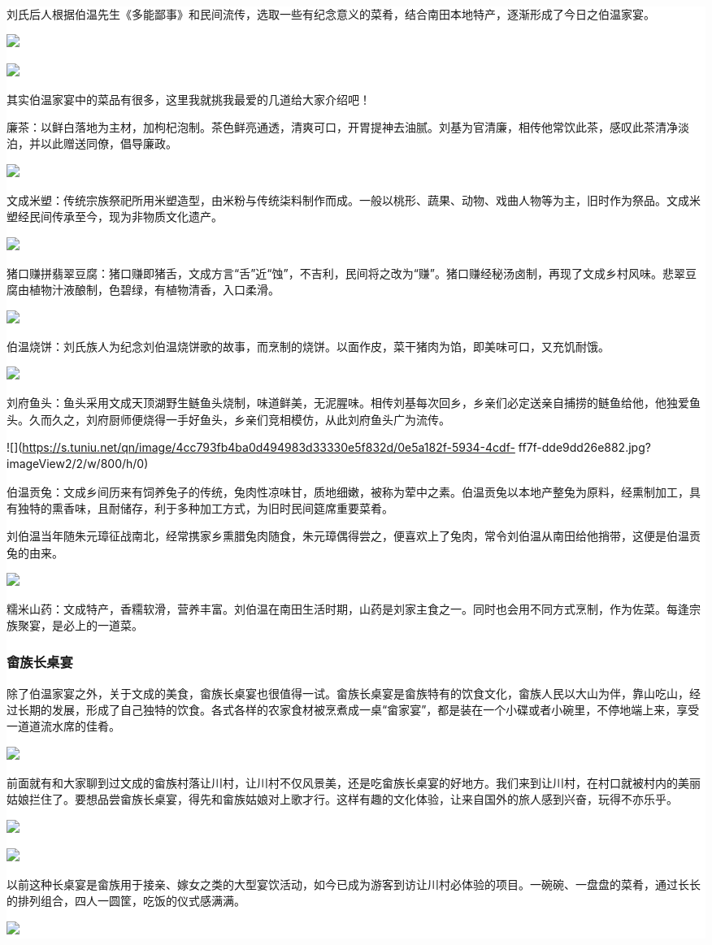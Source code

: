 刘氏后人根据伯温先生《多能鄙事》和民间流传，选取一些有纪念意义的菜肴，结合南田本地特产，逐渐形成了今日之伯温家宴。

![](https://s.tuniu.net/qn/image/4cc793fb4ba0d494983d33330e5f832d/c2e21dbc-c984-4554-aeb9-91526ea989eb.jpg?imageView2/2/w/800/h/0)

![](https://s.tuniu.net/qn/image/4cc793fb4ba0d494983d33330e5f832d/97762942-c0c8-4537-9afd-77ab9cfbb848.jpg?imageView2/2/w/800/h/0)

其实伯温家宴中的菜品有很多，这里我就挑我最爱的几道给大家介绍吧！

廉茶：以鲜白落地为主材，加枸杞泡制。茶色鲜亮通透，清爽可口，开胃提神去油腻。刘基为官清廉，相传他常饮此茶，感叹此茶清净淡泊，并以此赠送同僚，倡导廉政。

![](https://s.tuniu.net/qn/image/4cc793fb4ba0d494983d33330e5f832d/dc75810c-f990-48aa-88c0-f8e107980fa7.jpg?imageView2/2/w/800/h/0)

文成米塑：传统宗族祭祀所用米塑造型，由米粉与传统柒料制作而成。一般以桃形、蔬果、动物、戏曲人物等为主，旧时作为祭品。文成米塑经民间传承至今，现为非物质文化遗产。

![](https://s.tuniu.net/qn/image/4cc793fb4ba0d494983d33330e5f832d/34793886-92f9-4e8c-c26e-d27d879c18ae.jpg?imageView2/2/w/800/h/0)

猪口赚拼翡翠豆腐：猪口赚即猪舌，文成方言“舌”近“蚀”，不吉利，民间将之改为“赚”。猪口赚经秘汤卤制，再现了文成乡村风味。悲翠豆腐由植物汁液酿制，色碧绿，有植物清香，入口柔滑。

![](https://s.tuniu.net/qn/image/4cc793fb4ba0d494983d33330e5f832d/459a3ca2-c14a-4d8e-bb9a-e84ad735b2dc.jpg?imageView2/2/w/800/h/0)

伯温烧饼：刘氏族人为纪念刘伯温烧饼歌的故事，而烹制的烧饼。以面作皮，菜干猪肉为馅，即美味可口，又充饥耐饿。

![](https://s.tuniu.net/qn/image/4cc793fb4ba0d494983d33330e5f832d/a6f9bb05-e5f6-47e3-9974-b5e1492dfe0a.jpg?imageView2/2/w/800/h/0)

刘府鱼头：鱼头采用文成天顶湖野生鲢鱼头烧制，味道鲜美，无泥腥味。相传刘基每次回乡，乡亲们必定送亲自捕捞的鲢鱼给他，他独爱鱼头。久而久之，刘府厨师便烧得一手好鱼头，乡亲们竞相模仿，从此刘府鱼头广为流传。

![](https://s.tuniu.net/qn/image/4cc793fb4ba0d494983d33330e5f832d/0e5a182f-5934-4cdf-
ff7f-dde9dd26e882.jpg?imageView2/2/w/800/h/0)

伯温贡兔：文成乡间历来有饲养兔子的传统，兔肉性凉味甘，质地细嫩，被称为荤中之素。伯温贡兔以本地产整兔为原料，经熏制加工，具有独特的熏香味，且耐储存，利于多种加工方式，为旧时民间筵席重要菜肴。

刘伯温当年随朱元璋征战南北，经常携家乡熏腊兔肉随食，朱元璋偶得尝之，便喜欢上了兔肉，常令刘伯温从南田给他捎带，这便是伯温贡兔的由来。

![](https://s.tuniu.net/qn/image/4cc793fb4ba0d494983d33330e5f832d/790f9d58-a2f5-42bf-97b9-5ac8d27c0922.jpg?imageView2/2/w/800/h/0)

糯米山药：文成特产，香糥软滑，营养丰富。刘伯温在南田生活时期，山药是刘家主食之一。同时也会用不同方式烹制，作为佐菜。每逢宗族聚宴，是必上的一道菜。

### 畲族长桌宴

除了伯温家宴之外，关于文成的美食，畲族长桌宴也很值得一试。畲族长桌宴是畲族特有的饮食文化，畲族人民以大山为伴，靠山吃山，经过长期的发展，形成了自己独特的饮食。各式各样的农家食材被烹煮成一桌“畲家宴”，都是装在一个小碟或者小碗里，不停地端上来，享受一道道流水席的佳肴。

![](https://s.tuniu.net/qn/image/4cc793fb4ba0d494983d33330e5f832d/b99008c0-2524-484a-d539-037870fed977.jpg?imageView2/2/w/800/h/0)

前面就有和大家聊到过文成的畲族村落让川村，让川村不仅风景美，还是吃畲族长桌宴的好地方。我们来到让川村，在村口就被村内的美丽姑娘拦住了。要想品尝畲族长桌宴，得先和畲族姑娘对上歌才行。这样有趣的文化体验，让来自国外的旅人感到兴奋，玩得不亦乐乎。

![](https://s.tuniu.net/qn/image/4cc793fb4ba0d494983d33330e5f832d/a26b385d-1ba1-464c-f844-ea0613fa41c5.jpg?imageView2/2/w/800/h/0)

![](https://s.tuniu.net/qn/image/4cc793fb4ba0d494983d33330e5f832d/90b326b0-6670-4543-9bcb-7a4a912ca7e0.jpg?imageView2/2/w/800/h/0)

以前这种长桌宴是畲族用于接亲、嫁女之类的大型宴饮活动，如今已成为游客到访让川村必体验的项目。一碗碗、一盘盘的菜肴，通过长长的排列组合，四人一圆筐，吃饭的仪式感满满。

![](https://s.tuniu.net/qn/image/4cc793fb4ba0d494983d33330e5f832d/53bf9f92-693d-4e1b-8784-7f94e2aa3392.jpg?imageView2/2/w/800/h/0)
